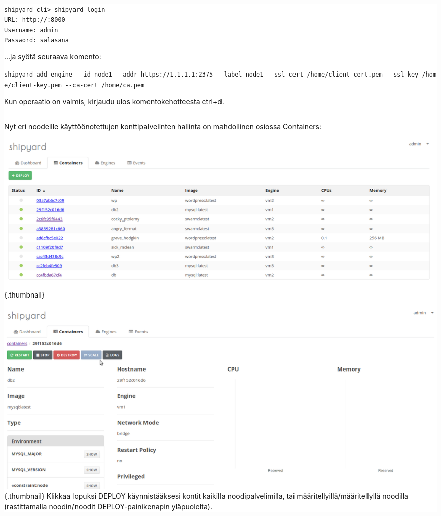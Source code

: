 
```
shipyard cli> shipyard login
URL: http://:8000
Username: admin
Password: salasana
```


…ja syötä seuraava komento:


```
shipyard add-engine --id node1 --addr https://1.1.1.1:2375 --label node1 --ssl-cert /home/client-cert.pem --ssl-key /home/client-key.pem --ca-cert /home/ca.pem
```


Kun operaatio on valmis, kirjaudu ulos komentokehotteesta ctrl+d.


## 
Nyt eri noodeille käyttöönotettujen konttipalvelinten hallinta on mahdollinen osiossa Containers:

![](images/img_2614.jpg){.thumbnail}

![](images/img_2615.jpg){.thumbnail}
Klikkaa lopuksi DEPLOY käynnistääksesi kontit kaikilla noodipalvelimilla, tai määritellyillä/määritellyllä noodilla (rastittamalla noodin/noodit DEPLOY-painikenapin yläpuolelta).

